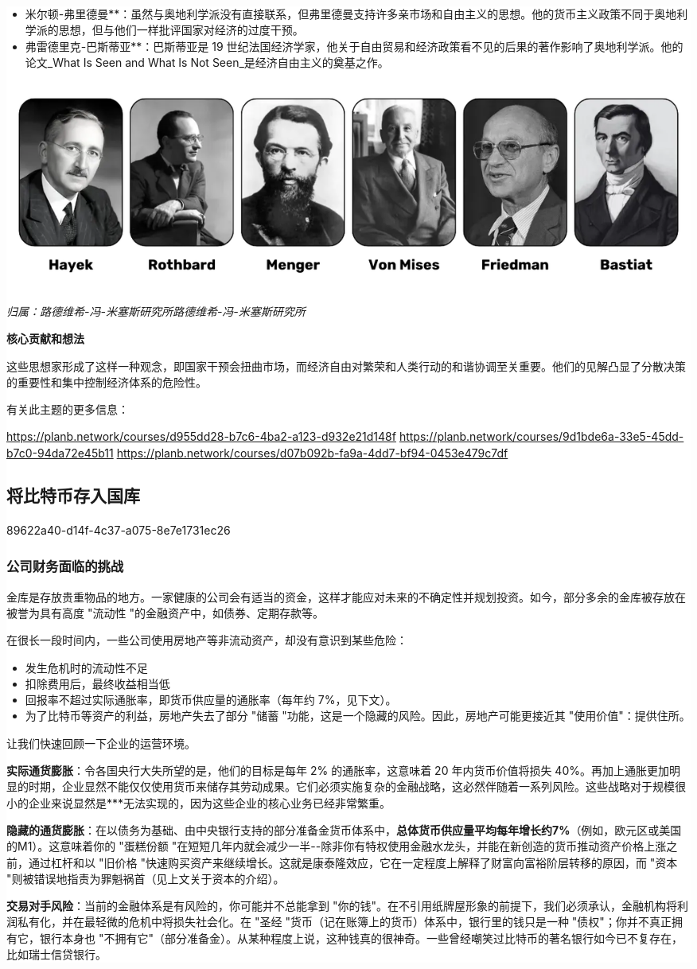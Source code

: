 - 米尔顿-弗里德曼**：虽然与奥地利学派没有直接联系，但弗里德曼支持许多亲市场和自由主义的思想。他的货币主义政策不同于奥地利学派的思想，但与他们一样批评国家对经济的过度干预。
- 弗雷德里克-巴斯蒂亚**：巴斯蒂亚是 19 世纪法国经济学家，他关于自由贸易和经济政策看不见的后果的著作影响了奥地利学派。他的论文_What Is Seen and What Is Not Seen_是经济自由主义的奠基之作。

![BIZ101](assets/en/06.webp)

*归属：路德维希-冯-米塞斯研究所路德维希-冯-米塞斯研究所*

**核心贡献和想法**

这些思想家形成了这样一种观念，即国家干预会扭曲市场，而经济自由对繁荣和人类行动的和谐协调至关重要。他们的见解凸显了分散决策的重要性和集中控制经济体系的危险性。

有关此主题的更多信息：

https://planb.network/courses/d955dd28-b7c6-4ba2-a123-d932e21d148f
https://planb.network/courses/9d1bde6a-33e5-45dd-b7c0-94da72e45b11
https://planb.network/courses/d07b092b-fa9a-4dd7-bf94-0453e479c7df
## 将比特币存入国库

<chapterId>89622a40-d14f-4c37-a075-8e7e1731ec26</chapterId>

### 公司财务面临的挑战

金库是存放贵重物品的地方。一家健康的公司会有适当的资金，这样才能应对未来的不确定性并规划投资。如今，部分多余的金库被存放在被誉为具有高度 "流动性 "的金融资产中，如债券、定期存款等。

在很长一段时间内，一些公司使用房地产等非流动资产，却没有意识到某些危险：


- 发生危机时的流动性不足
- 扣除费用后，最终收益相当低
- 回报率不超过实际通胀率，即货币供应量的通胀率（每年约 7%，见下文）。
- 为了比特币等资产的利益，房地产失去了部分 "储蓄 "功能，这是一个隐藏的风险。因此，房地产可能更接近其 "使用价值"：提供住所。

让我们快速回顾一下企业的运营环境。

**实际通货膨胀**：令各国央行大失所望的是，他们的目标是每年 2% 的通胀率，这意味着 20 年内货币价值将损失 40%。再加上通胀更加明显的时期，企业显然不能仅仅使用货币来储存其劳动成果。它们必须实施复杂的金融战略，这必然伴随着一系列风险。这些战略对于规模很小的企业来说显然是***无法实现的，因为这些企业的核心业务已经非常繁重。

**隐藏的通货膨胀**：在以债务为基础、由中央银行支持的部分准备金货币体系中，**总体货币供应量平均每年增长约7%**（例如，欧元区或美国的M1）。这意味着你的 "蛋糕份额 "在短短几年内就会减少一半--除非你有特权使用金融水龙头，并能在新创造的货币推动资产价格上涨之前，通过杠杆和以 "旧价格 "快速购买资产来继续增长。这就是康泰隆效应，它在一定程度上解释了财富向富裕阶层转移的原因，而 "资本 "则被错误地指责为罪魁祸首（见上文关于资本的介绍）。

**交易对手风险**：当前的金融体系是有风险的，你可能并不总能拿到 "你的钱"。在不引用纸牌屋形象的前提下，我们必须承认，金融机构将利润私有化，并在最轻微的危机中将损失社会化。在 "圣经 "货币（记在账簿上的货币）体系中，银行里的钱只是一种 "债权"；你并不真正拥有它，银行本身也 "不拥有它"（部分准备金）。从某种程度上说，这种钱真的很神奇。一些曾经嘲笑过比特币的著名银行如今已不复存在，比如瑞士信贷银行。
